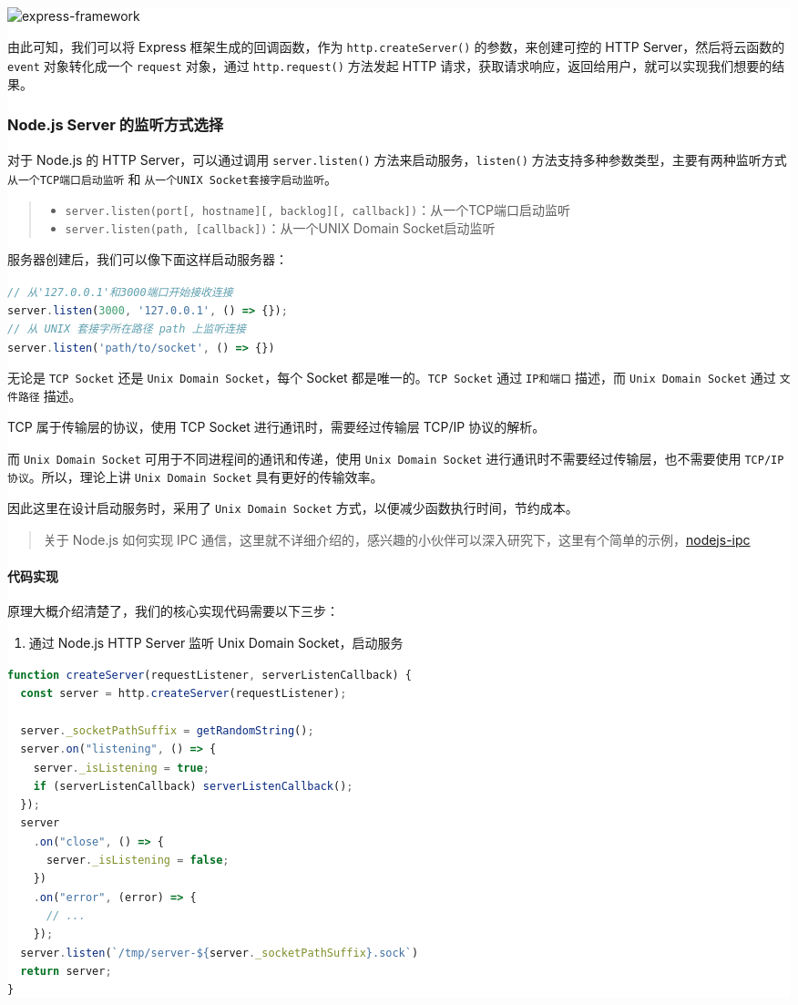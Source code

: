 ![express-framework](https://img.serverlesscloud.cn/202072/1593676143739-http.jpg)

由此可知，我们可以将 Express 框架生成的回调函数，作为 `http.createServer()` 的参数，来创建可控的 HTTP Server，然后将云函数的 `event` 对象转化成一个 `request` 对象，通过 `http.request()` 方法发起 HTTP 请求，获取请求响应，返回给用户，就可以实现我们想要的结果。

### Node.js Server 的监听方式选择

对于 Node.js 的 HTTP Server，可以通过调用 `server.listen()` 方法来启动服务，`listen()` 方法支持多种参数类型，主要有两种监听方式 `从一个TCP端口启动监听` 和 `从一个UNIX Socket套接字启动监听`。

> * `server.listen(port[, hostname][, backlog][, callback])`：从一个TCP端口启动监听
> * `server.listen(path, [callback])`：从一个UNIX Domain Socket启动监听

服务器创建后，我们可以像下面这样启动服务器：

```js
// 从'127.0.0.1'和3000端口开始接收连接
server.listen(3000, '127.0.0.1', () => {});
// 从 UNIX 套接字所在路径 path 上监听连接
server.listen('path/to/socket', () => {})
```

无论是 `TCP Socket` 还是 `Unix Domain Socket`，每个 Socket 都是唯一的。`TCP Socket` 通过 `IP和端口` 描述，而 `Unix Domain Socket` 通过 `文件路径` 描述。

TCP 属于传输层的协议，使用 TCP Socket 进行通讯时，需要经过传输层 TCP/IP 协议的解析。

而 `Unix Domain Socket` 可用于不同进程间的通讯和传递，使用 `Unix Domain Socket` 进行通讯时不需要经过传输层，也不需要使用 `TCP/IP 协议`。所以，理论上讲 `Unix Domain Socket` 具有更好的传输效率。

因此这里在设计启动服务时，采用了 `Unix Domain Socket` 方式，以便减少函数执行时间，节约成本。

> 关于 Node.js 如何实现 IPC 通信，这里就不详细介绍的，感兴趣的小伙伴可以深入研究下，这里有个简单的示例，[nodejs-ipc](https://github.com/yugasun/nodejs-ipc)

#### 代码实现

原理大概介绍清楚了，我们的核心实现代码需要以下三步：

1. 通过 Node.js HTTP Server 监听 Unix Domain Socket，启动服务

```js
function createServer(requestListener, serverListenCallback) {
  const server = http.createServer(requestListener);

  server._socketPathSuffix = getRandomString();
  server.on("listening", () => {
    server._isListening = true;
    if (serverListenCallback) serverListenCallback();
  });
  server
    .on("close", () => {
      server._isListening = false;
    })
    .on("error", (error) => {
      // ...
    });
  server.listen(`/tmp/server-${server._socketPathSuffix}.sock`)
  return server;
}
```
